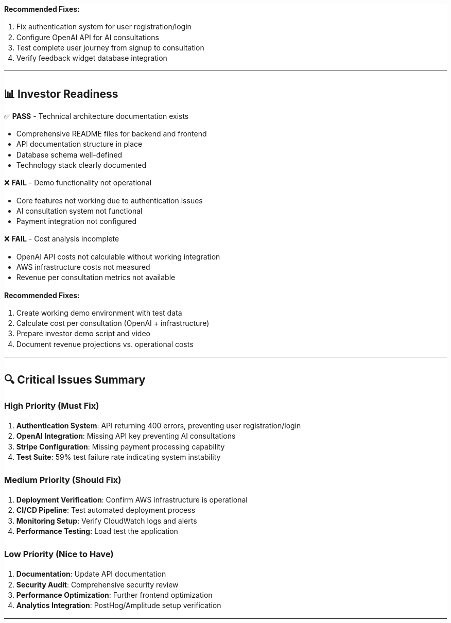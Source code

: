 **Recommended Fixes:**
1. Fix authentication system for user registration/login
2. Configure OpenAI API for AI consultations
3. Test complete user journey from signup to consultation
4. Verify feedback widget database integration

---

## 📊 Investor Readiness

✅ **PASS** - Technical architecture documentation exists
- Comprehensive README files for backend and frontend
- API documentation structure in place
- Database schema well-defined
- Technology stack clearly documented

❌ **FAIL** - Demo functionality not operational
- Core features not working due to authentication issues
- AI consultation system not functional
- Payment integration not configured

❌ **FAIL** - Cost analysis incomplete
- OpenAI API costs not calculable without working integration
- AWS infrastructure costs not measured
- Revenue per consultation metrics not available

**Recommended Fixes:**
1. Create working demo environment with test data
2. Calculate cost per consultation (OpenAI + infrastructure)
3. Prepare investor demo script and video
4. Document revenue projections vs. operational costs

---

## 🔍 Critical Issues Summary

### High Priority (Must Fix)
1. **Authentication System**: API returning 400 errors, preventing user registration/login
2. **OpenAI Integration**: Missing API key preventing AI consultations
3. **Stripe Configuration**: Missing payment processing capability
4. **Test Suite**: 59% test failure rate indicating system instability

### Medium Priority (Should Fix)
1. **Deployment Verification**: Confirm AWS infrastructure is operational
2. **CI/CD Pipeline**: Test automated deployment process
3. **Monitoring Setup**: Verify CloudWatch logs and alerts
4. **Performance Testing**: Load test the application

### Low Priority (Nice to Have)
1. **Documentation**: Update API documentation
2. **Security Audit**: Comprehensive security review
3. **Performance Optimization**: Further frontend optimization
4. **Analytics Integration**: PostHog/Amplitude setup verification

---